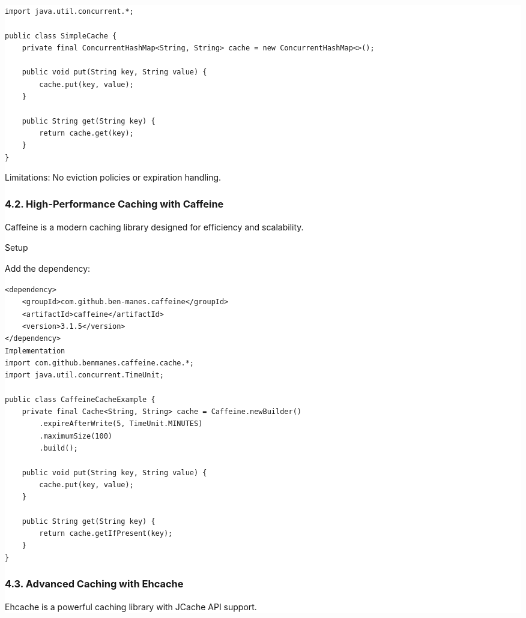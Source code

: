 ```
import java.util.concurrent.*;

public class SimpleCache {
    private final ConcurrentHashMap<String, String> cache = new ConcurrentHashMap<>();
    
    public void put(String key, String value) {
        cache.put(key, value);
    }
    
    public String get(String key) {
        return cache.get(key);
    }
}
```

Limitations: No eviction policies or expiration handling.

### 4.2. High-Performance Caching with Caffeine
Caffeine is a modern caching library designed for efficiency and scalability.

Setup

Add the dependency:

```
<dependency>
    <groupId>com.github.ben-manes.caffeine</groupId>
    <artifactId>caffeine</artifactId>
    <version>3.1.5</version>
</dependency>
Implementation
import com.github.benmanes.caffeine.cache.*;
import java.util.concurrent.TimeUnit;

public class CaffeineCacheExample {
    private final Cache<String, String> cache = Caffeine.newBuilder()
        .expireAfterWrite(5, TimeUnit.MINUTES)
        .maximumSize(100)
        .build();

    public void put(String key, String value) {
        cache.put(key, value);
    }
    
    public String get(String key) {
        return cache.getIfPresent(key);
    }
}
```

### 4.3. Advanced Caching with Ehcache
Ehcache is a powerful caching library with JCache API support.
